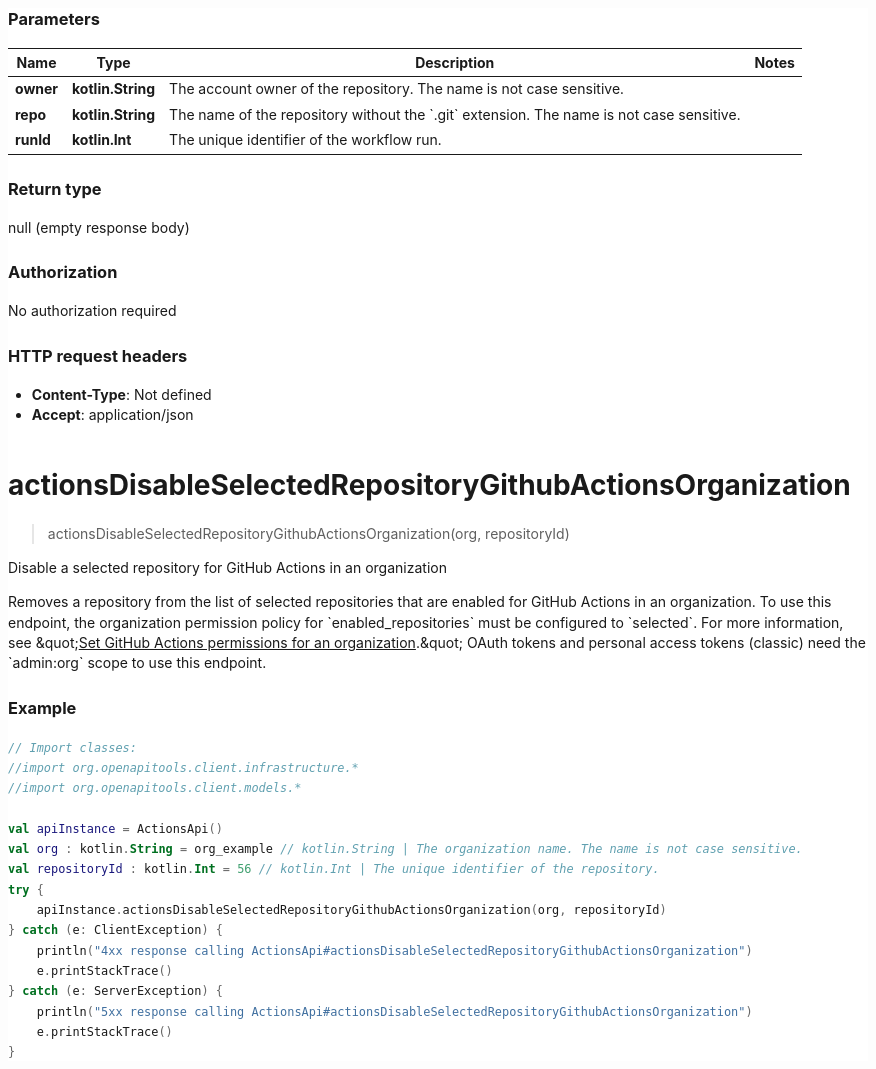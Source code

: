 ### Parameters

Name | Type | Description  | Notes
------------- | ------------- | ------------- | -------------
 **owner** | **kotlin.String**| The account owner of the repository. The name is not case sensitive. |
 **repo** | **kotlin.String**| The name of the repository without the &#x60;.git&#x60; extension. The name is not case sensitive. |
 **runId** | **kotlin.Int**| The unique identifier of the workflow run. |

### Return type

null (empty response body)

### Authorization

No authorization required

### HTTP request headers

 - **Content-Type**: Not defined
 - **Accept**: application/json

<a id="actionsDisableSelectedRepositoryGithubActionsOrganization"></a>
# **actionsDisableSelectedRepositoryGithubActionsOrganization**
> actionsDisableSelectedRepositoryGithubActionsOrganization(org, repositoryId)

Disable a selected repository for GitHub Actions in an organization

Removes a repository from the list of selected repositories that are enabled for GitHub Actions in an organization. To use this endpoint, the organization permission policy for &#x60;enabled_repositories&#x60; must be configured to &#x60;selected&#x60;. For more information, see \&quot;[Set GitHub Actions permissions for an organization](#set-github-actions-permissions-for-an-organization).\&quot;  OAuth tokens and personal access tokens (classic) need the &#x60;admin:org&#x60; scope to use this endpoint.

### Example
```kotlin
// Import classes:
//import org.openapitools.client.infrastructure.*
//import org.openapitools.client.models.*

val apiInstance = ActionsApi()
val org : kotlin.String = org_example // kotlin.String | The organization name. The name is not case sensitive.
val repositoryId : kotlin.Int = 56 // kotlin.Int | The unique identifier of the repository.
try {
    apiInstance.actionsDisableSelectedRepositoryGithubActionsOrganization(org, repositoryId)
} catch (e: ClientException) {
    println("4xx response calling ActionsApi#actionsDisableSelectedRepositoryGithubActionsOrganization")
    e.printStackTrace()
} catch (e: ServerException) {
    println("5xx response calling ActionsApi#actionsDisableSelectedRepositoryGithubActionsOrganization")
    e.printStackTrace()
}
```
